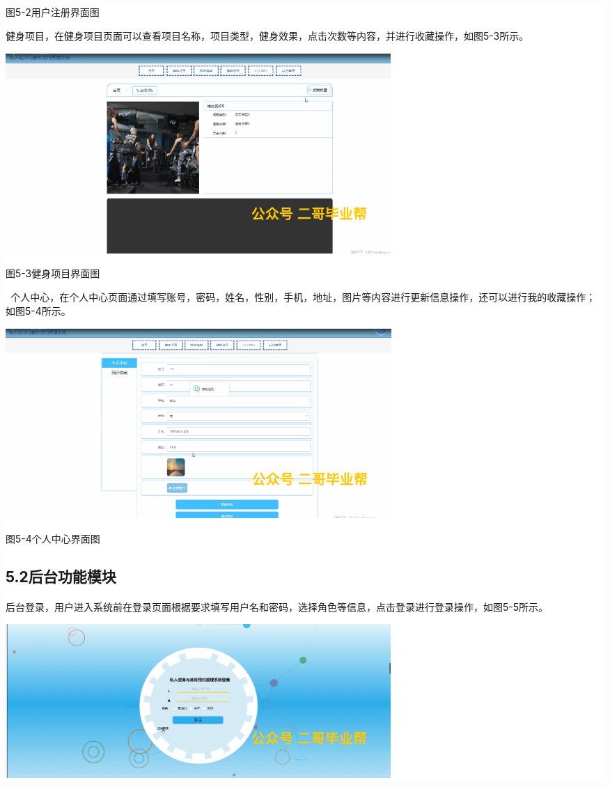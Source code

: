 图5-2用户注册界面图

健身项目，在健身项目页面可以查看项目名称，项目类型，健身效果，点击次数等内容，并进行收藏操作，如图5-3所示。

![](/images/0600stringboot/0658springboot/blog.016.png)

图5-3健身项目界面图

` `个人中心，在个人中心页面通过填写账号，密码，姓名，性别，手机，地址，图片等内容进行更新信息操作，还可以进行我的收藏操作；如图5-4所示。

![](/images/0600stringboot/0658springboot/blog.017.png)

图5-4个人中心界面图	
## 5.2后台功能模块
后台登录，用户进入系统前在登录页面根据要求填写用户名和密码，选择角色等信息，点击登录进行登录操作，如图5-5所示。

![](/images/0600stringboot/0658springboot/blog.018.png)
